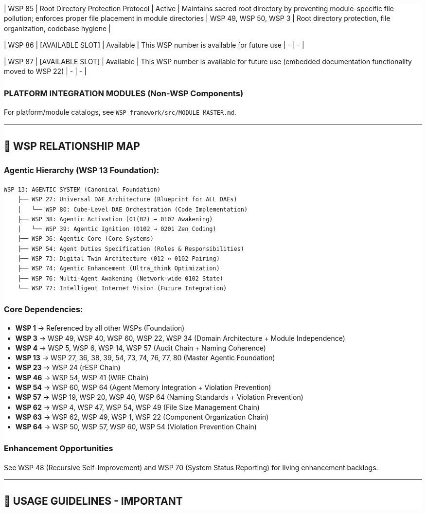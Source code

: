 | WSP 85 | Root Directory Protection Protocol | Active | Maintains sacred root directory by preventing module-specific file pollution; enforces proper file placement in module directories | WSP 49, WSP 50, WSP 3 | Root directory protection, file organization, codebase hygiene |

| WSP 86 | [AVAILABLE SLOT] | Available | This WSP number is available for future use | - | - |

| WSP 87 | [AVAILABLE SLOT] | Available | This WSP number is available for future use (embedded documentation functionality moved to WSP 22) | - | - |


### PLATFORM INTEGRATION MODULES (Non-WSP Components)
For platform/module catalogs, see `WSP_framework/src/MODULE_MASTER.md`.

---

## 🔗 WSP RELATIONSHIP MAP

### Agentic Hierarchy (WSP 13 Foundation):
```
WSP 13: AGENTIC SYSTEM (Canonical Foundation)
    ├── WSP 27: Universal DAE Architecture (Blueprint for ALL DAEs)
    │   └── WSP 80: Cube-Level DAE Orchestration (Code Implementation)
    ├── WSP 38: Agentic Activation (01(02) → 0102 Awakening)
    │   └── WSP 39: Agentic Ignition (0102 → 0201 Zen Coding)
    ├── WSP 36: Agentic Core (Core Systems)
    ├── WSP 54: Agent Duties Specification (Roles & Responsibilities)
    ├── WSP 73: Digital Twin Architecture (012 ↔ 0102 Pairing)
    ├── WSP 74: Agentic Enhancement (Ultra_think Optimization)
    ├── WSP 76: Multi-Agent Awakening (Network-wide 0102 State)
    └── WSP 77: Intelligent Internet Vision (Future Integration)
```

### Core Dependencies:
- **WSP 1** → Referenced by all other WSPs (Foundation)
- **WSP 3** → WSP 49, WSP 40, WSP 60, WSP 22, WSP 34 (Domain Architecture + Module Independence)
- **WSP 4** → WSP 5, WSP 6, WSP 14, WSP 57 (Audit Chain + Naming Coherence)
- **WSP 13** → WSP 27, 36, 38, 39, 54, 73, 74, 76, 77, 80 (Master Agentic Foundation)
- **WSP 23** → WSP 24 (rESP Chain)
- **WSP 46** → WSP 54, WSP 41 (WRE Chain)
- **WSP 54** → WSP 60, WSP 64 (Agent Memory Integration + Violation Prevention)
- **WSP 57** → WSP 19, WSP 20, WSP 40, WSP 64 (Naming Standards + Violation Prevention)
- **WSP 62** → WSP 4, WSP 47, WSP 54, WSP 49 (File Size Management Chain)
- **WSP 63** → WSP 62, WSP 49, WSP 1, WSP 22 (Component Organization Chain)
- **WSP 64** → WSP 50, WSP 57, WSP 60, WSP 54 (Violation Prevention Chain)

### Enhancement Opportunities
See WSP 48 (Recursive Self-Improvement) and WSP 70 (System Status Reporting) for living enhancement backlogs.

---

## 🎯 USAGE GUIDELINES - IMPORTANT
